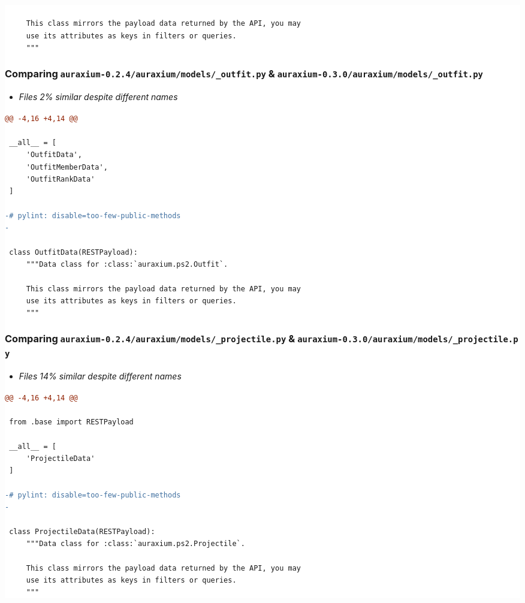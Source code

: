```diff
 
     This class mirrors the payload data returned by the API, you may
     use its attributes as keys in filters or queries.
     """
```

### Comparing `auraxium-0.2.4/auraxium/models/_outfit.py` & `auraxium-0.3.0/auraxium/models/_outfit.py`

 * *Files 2% similar despite different names*

```diff
@@ -4,16 +4,14 @@
 
 __all__ = [
     'OutfitData',
     'OutfitMemberData',
     'OutfitRankData'
 ]
 
-# pylint: disable=too-few-public-methods
-
 
 class OutfitData(RESTPayload):
     """Data class for :class:`auraxium.ps2.Outfit`.
 
     This class mirrors the payload data returned by the API, you may
     use its attributes as keys in filters or queries.
     """
```

### Comparing `auraxium-0.2.4/auraxium/models/_projectile.py` & `auraxium-0.3.0/auraxium/models/_projectile.py`

 * *Files 14% similar despite different names*

```diff
@@ -4,16 +4,14 @@
 
 from .base import RESTPayload
 
 __all__ = [
     'ProjectileData'
 ]
 
-# pylint: disable=too-few-public-methods
-
 
 class ProjectileData(RESTPayload):
     """Data class for :class:`auraxium.ps2.Projectile`.
 
     This class mirrors the payload data returned by the API, you may
     use its attributes as keys in filters or queries.
     """
```
